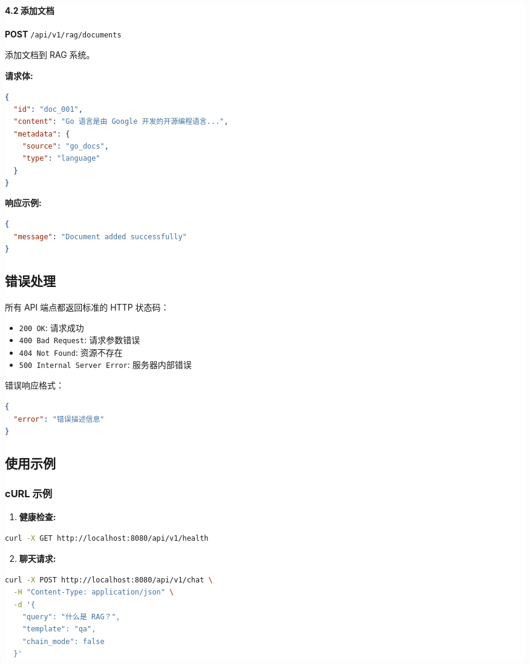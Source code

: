 #### 4.2 添加文档

**POST** `/api/v1/rag/documents`

添加文档到 RAG 系统。

**请求体:**
```json
{
  "id": "doc_001",
  "content": "Go 语言是由 Google 开发的开源编程语言...",
  "metadata": {
    "source": "go_docs",
    "type": "language"
  }
}
```

**响应示例:**
```json
{
  "message": "Document added successfully"
}
```

## 错误处理

所有 API 端点都返回标准的 HTTP 状态码：

- `200 OK`: 请求成功
- `400 Bad Request`: 请求参数错误
- `404 Not Found`: 资源不存在
- `500 Internal Server Error`: 服务器内部错误

错误响应格式：
```json
{
  "error": "错误描述信息"
}
```

## 使用示例

### cURL 示例

1. **健康检查:**
```bash
curl -X GET http://localhost:8080/api/v1/health
```

2. **聊天请求:**
```bash
curl -X POST http://localhost:8080/api/v1/chat \
  -H "Content-Type: application/json" \
  -d '{
    "query": "什么是 RAG？",
    "template": "qa",
    "chain_mode": false
  }'
```
